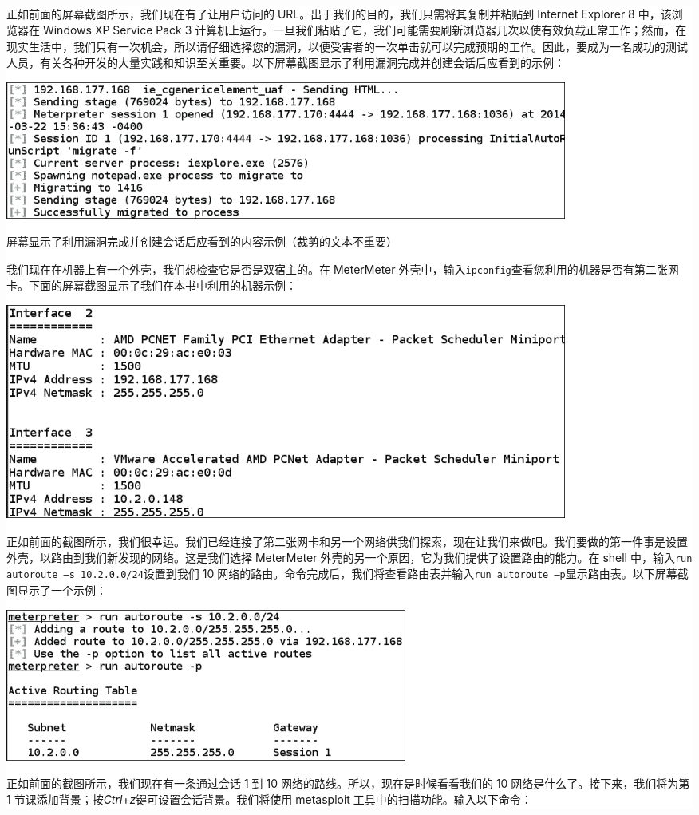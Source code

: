 正如前面的屏幕截图所示，我们现在有了让用户访问的 URL。出于我们的目的，我们只需将其复制并粘贴到 Internet Explorer 8 中，该浏览器在 Windows XP Service Pack 3 计算机上运行。一旦我们粘贴了它，我们可能需要刷新浏览器几次以使有效负载正常工作；然而，在现实生活中，我们只有一次机会，所以请仔细选择您的漏洞，以便受害者的一次单击就可以完成预期的工作。因此，要成为一名成功的测试人员，有关各种开发的大量实践和知识至关重要。以下屏幕截图显示了利用漏洞完成并创建会话后应看到的示例：

![Pivoting](img/477-1_12_18.jpg)

屏幕显示了利用漏洞完成并创建会话后应看到的内容示例（裁剪的文本不重要）

我们现在在机器上有一个外壳，我们想检查它是否是双宿主的。在 MeterMeter 外壳中，输入`ipconfig`查看您利用的机器是否有第二张网卡。下面的屏幕截图显示了我们在本书中利用的机器示例：

![Pivoting](img/477-1_12_19.jpg)

正如前面的截图所示，我们很幸运。我们已经连接了第二张网卡和另一个网络供我们探索，现在让我们来做吧。我们要做的第一件事是设置外壳，以路由到我们新发现的网络。这是我们选择 MeterMeter 外壳的另一个原因，它为我们提供了设置路由的能力。在 shell 中，输入`run autoroute –s 10.2.0.0/24`设置到我们 10 网络的路由。命令完成后，我们将查看路由表并输入`run autoroute –p`显示路由表。以下屏幕截图显示了一个示例：

![Pivoting](img/477-1_12_20.jpg)

正如前面的截图所示，我们现在有一条通过会话 1 到 10 网络的路线。所以，现在是时候看看我们的 10 网络是什么了。接下来，我们将为第 1 节课添加背景；按*Ctrl*+*z*键可设置会话背景。我们将使用 metasploit 工具中的扫描功能。输入以下命令：
